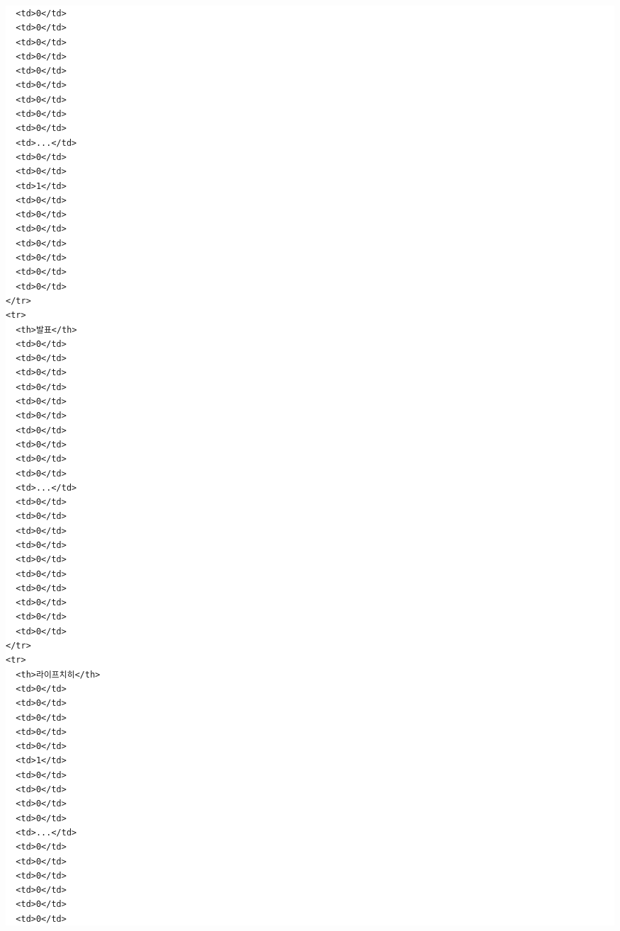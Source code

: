       <td>0</td>
      <td>0</td>
      <td>0</td>
      <td>0</td>
      <td>0</td>
      <td>0</td>
      <td>0</td>
      <td>0</td>
      <td>0</td>
      <td>...</td>
      <td>0</td>
      <td>0</td>
      <td>1</td>
      <td>0</td>
      <td>0</td>
      <td>0</td>
      <td>0</td>
      <td>0</td>
      <td>0</td>
      <td>0</td>
    </tr>
    <tr>
      <th>발표</th>
      <td>0</td>
      <td>0</td>
      <td>0</td>
      <td>0</td>
      <td>0</td>
      <td>0</td>
      <td>0</td>
      <td>0</td>
      <td>0</td>
      <td>0</td>
      <td>...</td>
      <td>0</td>
      <td>0</td>
      <td>0</td>
      <td>0</td>
      <td>0</td>
      <td>0</td>
      <td>0</td>
      <td>0</td>
      <td>0</td>
      <td>0</td>
    </tr>
    <tr>
      <th>라이프치히</th>
      <td>0</td>
      <td>0</td>
      <td>0</td>
      <td>0</td>
      <td>0</td>
      <td>1</td>
      <td>0</td>
      <td>0</td>
      <td>0</td>
      <td>0</td>
      <td>...</td>
      <td>0</td>
      <td>0</td>
      <td>0</td>
      <td>0</td>
      <td>0</td>
      <td>0</td>